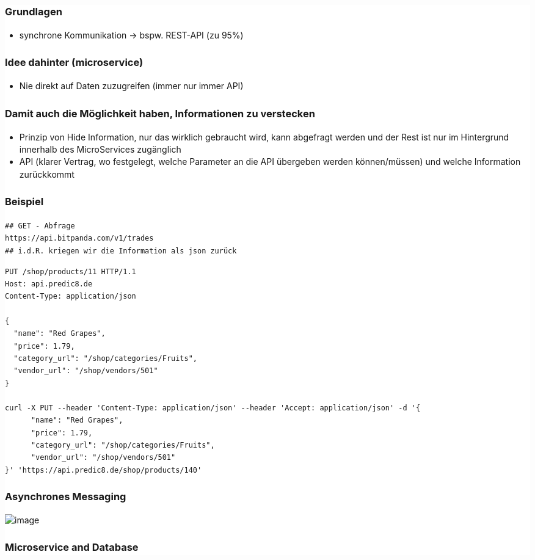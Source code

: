 ### Grundlagen 

  * synchrone Kommunikation -> bspw. REST-API (zu 95%)

### Idee dahinter (microservice) 

 *  Nie direkt auf Daten zuzugreifen (immer nur immer API)  

### Damit auch die Möglichkeit haben, Informationen zu verstecken

  * Prinzip von Hide Information, nur das wirklich gebraucht wird, kann abgefragt werden und der Rest ist nur im Hintergrund innerhalb des MicroServices zugänglich
  * API (klarer Vertrag, wo festgelegt, welche Parameter an die API übergeben werden können/müssen) und welche Information zurückkommt 

### Beispiel

```
## GET - Abfrage 
https://api.bitpanda.com/v1/trades
## i.d.R. kriegen wir die Information als json zurück 

```

```
PUT /shop/products/11 HTTP/1.1
Host: api.predic8.de
Content-Type: application/json

{
  "name": "Red Grapes",
  "price": 1.79,
  "category_url": "/shop/categories/Fruits",
  "vendor_url": "/shop/vendors/501"
}

curl -X PUT --header 'Content-Type: application/json' --header 'Accept: application/json' -d '{
      "name": "Red Grapes",
      "price": 1.79,
      "category_url": "/shop/categories/Fruits",
      "vendor_url": "/shop/vendors/501"
}' 'https://api.predic8.de/shop/products/140'
```

### Asynchrones Messaging


![image](https://github.com/jmetzger/training-microservices-docker-kubernetes/assets/1933318/cd531b61-4856-4528-ba19-fd9761390c64)


### Microservice and Database
